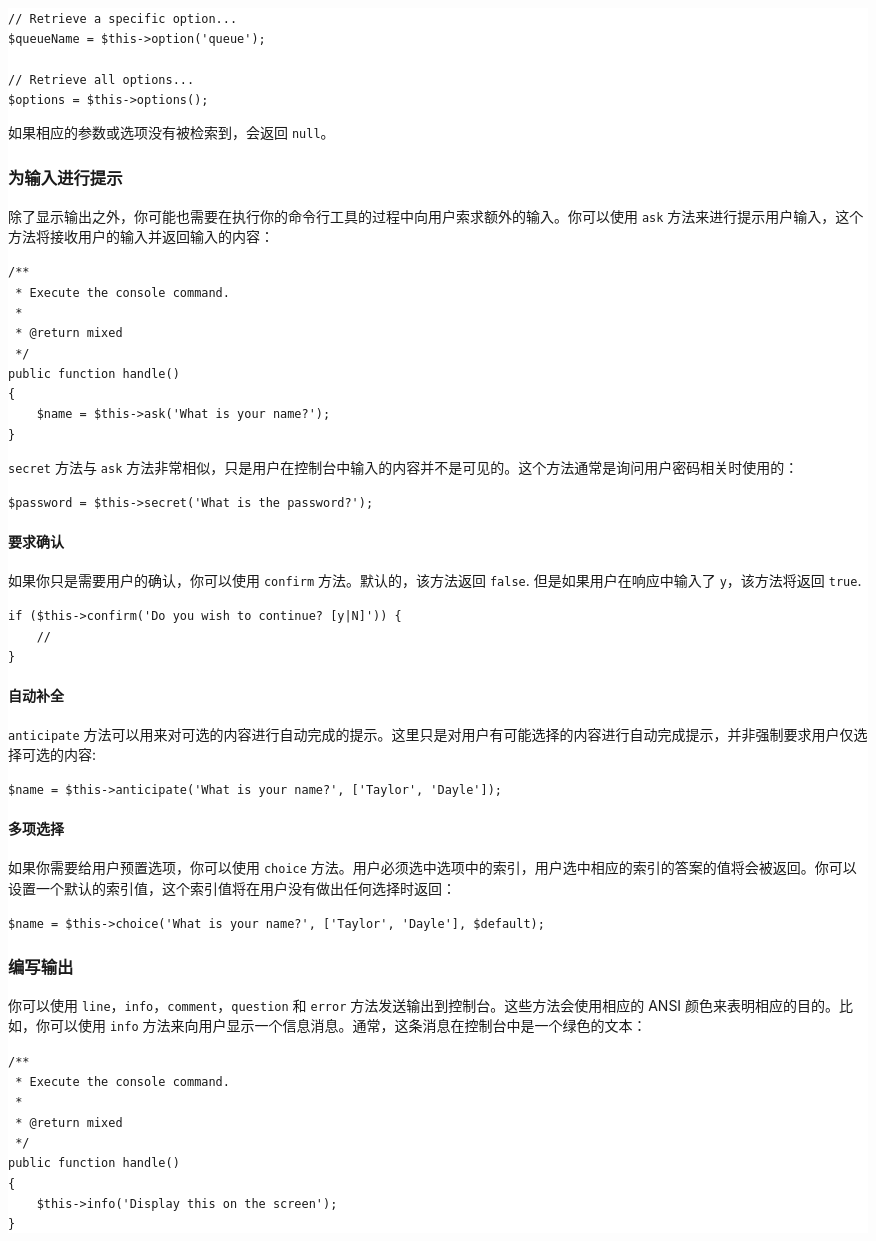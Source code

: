     // Retrieve a specific option...
    $queueName = $this->option('queue');

    // Retrieve all options...
    $options = $this->options();

如果相应的参数或选项没有被检索到，会返回 `null`。

<a name="prompting-for-input"></a>
### 为输入进行提示

除了显示输出之外，你可能也需要在执行你的命令行工具的过程中向用户索求额外的输入。你可以使用 `ask` 方法来进行提示用户输入，这个方法将接收用户的输入并返回输入的内容：

    /**
     * Execute the console command.
     *
     * @return mixed
     */
    public function handle()
    {
        $name = $this->ask('What is your name?');
    }

`secret` 方法与 `ask` 方法非常相似，只是用户在控制台中输入的内容并不是可见的。这个方法通常是询问用户密码相关时使用的：

    $password = $this->secret('What is the password?');

#### 要求确认

如果你只是需要用户的确认，你可以使用 `confirm` 方法。默认的，该方法返回 `false`. 但是如果用户在响应中输入了 `y`，该方法将返回 `true`.

    if ($this->confirm('Do you wish to continue? [y|N]')) {
        //
    }

#### 自动补全

`anticipate` 方法可以用来对可选的内容进行自动完成的提示。这里只是对用户有可能选择的内容进行自动完成提示，并非强制要求用户仅选择可选的内容:

    $name = $this->anticipate('What is your name?', ['Taylor', 'Dayle']);

#### 多项选择

如果你需要给用户预置选项，你可以使用 `choice` 方法。用户必须选中选项中的索引，用户选中相应的索引的答案的值将会被返回。你可以设置一个默认的索引值，这个索引值将在用户没有做出任何选择时返回：

    $name = $this->choice('What is your name?', ['Taylor', 'Dayle'], $default);

<a name="writing-output"></a>
### 编写输出

你可以使用 `line`，`info`，`comment`，`question` 和 `error` 方法发送输出到控制台。这些方法会使用相应的 ANSI 颜色来表明相应的目的。比如，你可以使用 `info` 方法来向用户显示一个信息消息。通常，这条消息在控制台中是一个绿色的文本：

    /**
     * Execute the console command.
     *
     * @return mixed
     */
    public function handle()
    {
        $this->info('Display this on the screen');
    }
